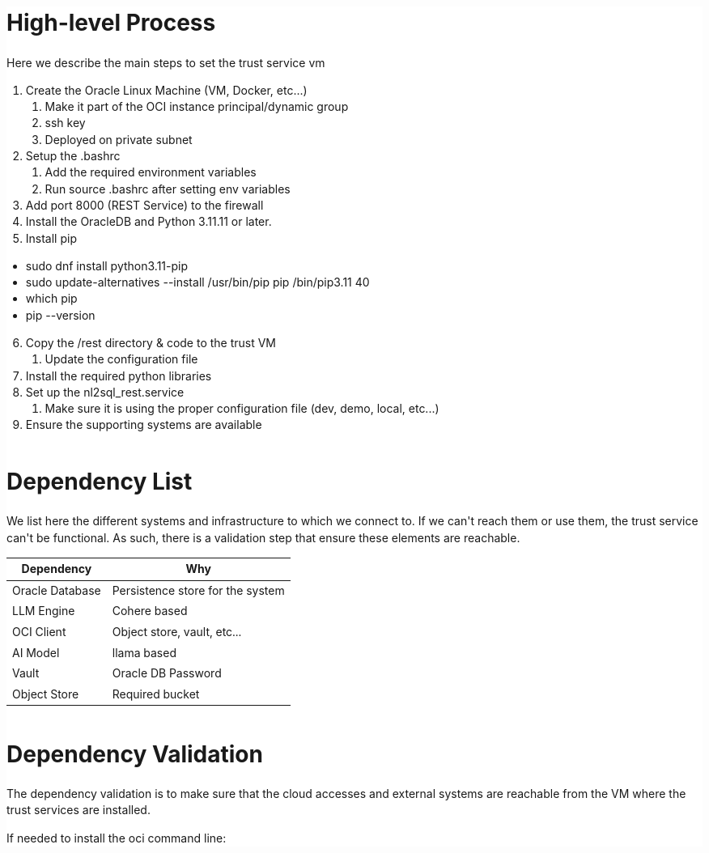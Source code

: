 # High-level Process
Here we describe the main steps to set the trust service vm

1. Create the Oracle Linux Machine (VM, Docker, etc...)
    1. Make it part of the OCI instance principal/dynamic group
    2. ssh key
    3. Deployed on private subnet
2. Setup the .bashrc
    1. Add the required environment variables
    2. Run source .bashrc after setting env variables
3. Add port 8000 (REST Service) to the firewall
4. Install the OracleDB and Python 3.11.11 or later.
5. Install pip
  - sudo dnf install python3.11-pip
  - sudo update-alternatives --install /usr/bin/pip pip /bin/pip3.11 40
  - which pip
  - pip --version
6. Copy the /rest directory & code to the trust VM
    1. Update the configuration file
7. Install the required python libraries
8. Set up the nl2sql_rest.service
    1. Make sure it is using the proper configuration file (dev, demo,
        local, etc...)
9. Ensure the supporting systems are available

# Dependency List
We list here the different systems and infrastructure to which we connect to. If we can't reach them or use them, the trust service can't be functional. As such, there is a validation step that ensure these elements are reachable.

| **Dependency**  | **Why**                          |
|-----------------|----------------------------------|
| Oracle Database | Persistence store for the system |
| LLM Engine      | Cohere based                     |
| OCI Client      | Object store, vault, etc...      |
| AI Model        | llama based                      |
| Vault           | Oracle DB Password               |
| Object Store    | Required bucket                  |

# Dependency Validation

The dependency validation is to make sure that the cloud accesses and external systems are reachable from the VM where the trust services are installed.

If needed to install the oci command line:
